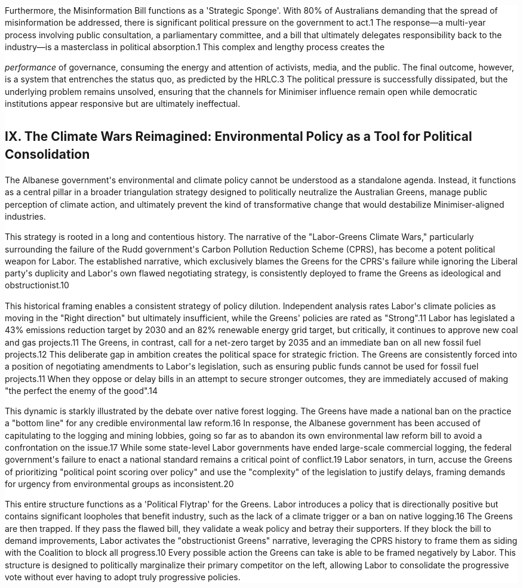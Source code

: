 Furthermore, the Misinformation Bill functions as a 'Strategic Sponge'. With 80% of Australians demanding that the spread of misinformation be addressed, there is significant political pressure on the government to act.1 The response—a multi-year process involving public consultation, a parliamentary committee, and a bill that ultimately delegates responsibility back to the industry—is a masterclass in political absorption.1 This complex and lengthy process creates the

*performance* of governance, consuming the energy and attention of activists, media, and the public. The final outcome, however, is a system that entrenches the status quo, as predicted by the HRLC.3 The political pressure is successfully dissipated, but the underlying problem remains unsolved, ensuring that the channels for Minimiser influence remain open while democratic institutions appear responsive but are ultimately ineffectual.

## **IX. The Climate Wars Reimagined: Environmental Policy as a Tool for Political Consolidation**

The Albanese government's environmental and climate policy cannot be understood as a standalone agenda. Instead, it functions as a central pillar in a broader triangulation strategy designed to politically neutralize the Australian Greens, manage public perception of climate action, and ultimately prevent the kind of transformative change that would destabilize Minimiser-aligned industries.

This strategy is rooted in a long and contentious history. The narrative of the "Labor-Greens Climate Wars," particularly surrounding the failure of the Rudd government's Carbon Pollution Reduction Scheme (CPRS), has become a potent political weapon for Labor. The established narrative, which exclusively blames the Greens for the CPRS's failure while ignoring the Liberal party's duplicity and Labor's own flawed negotiating strategy, is consistently deployed to frame the Greens as ideological and obstructionist.10

This historical framing enables a consistent strategy of policy dilution. Independent analysis rates Labor's climate policies as moving in the "Right direction" but ultimately insufficient, while the Greens' policies are rated as "Strong".11 Labor has legislated a 43% emissions reduction target by 2030 and an 82% renewable energy grid target, but critically, it continues to approve new coal and gas projects.11 The Greens, in contrast, call for a net-zero target by 2035 and an immediate ban on all new fossil fuel projects.12 This deliberate gap in ambition creates the political space for strategic friction. The Greens are consistently forced into a position of negotiating amendments to Labor's legislation, such as ensuring public funds cannot be used for fossil fuel projects.11 When they oppose or delay bills in an attempt to secure stronger outcomes, they are immediately accused of making "the perfect the enemy of the good".14

This dynamic is starkly illustrated by the debate over native forest logging. The Greens have made a national ban on the practice a "bottom line" for any credible environmental law reform.16 In response, the Albanese government has been accused of capitulating to the logging and mining lobbies, going so far as to abandon its own environmental law reform bill to avoid a confrontation on the issue.17 While some state-level Labor governments have ended large-scale commercial logging, the federal government's failure to enact a national standard remains a critical point of conflict.19 Labor senators, in turn, accuse the Greens of prioritizing "political point scoring over policy" and use the "complexity" of the legislation to justify delays, framing demands for urgency from environmental groups as inconsistent.20

This entire structure functions as a 'Political Flytrap' for the Greens. Labor introduces a policy that is directionally positive but contains significant loopholes that benefit industry, such as the lack of a climate trigger or a ban on native logging.16 The Greens are then trapped. If they pass the flawed bill, they validate a weak policy and betray their supporters. If they block the bill to demand improvements, Labor activates the "obstructionist Greens" narrative, leveraging the CPRS history to frame them as siding with the Coalition to block all progress.10 Every possible action the Greens can take is able to be framed negatively by Labor. This structure is designed to politically marginalize their primary competitor on the left, allowing Labor to consolidate the progressive vote without ever having to adopt truly progressive policies.
